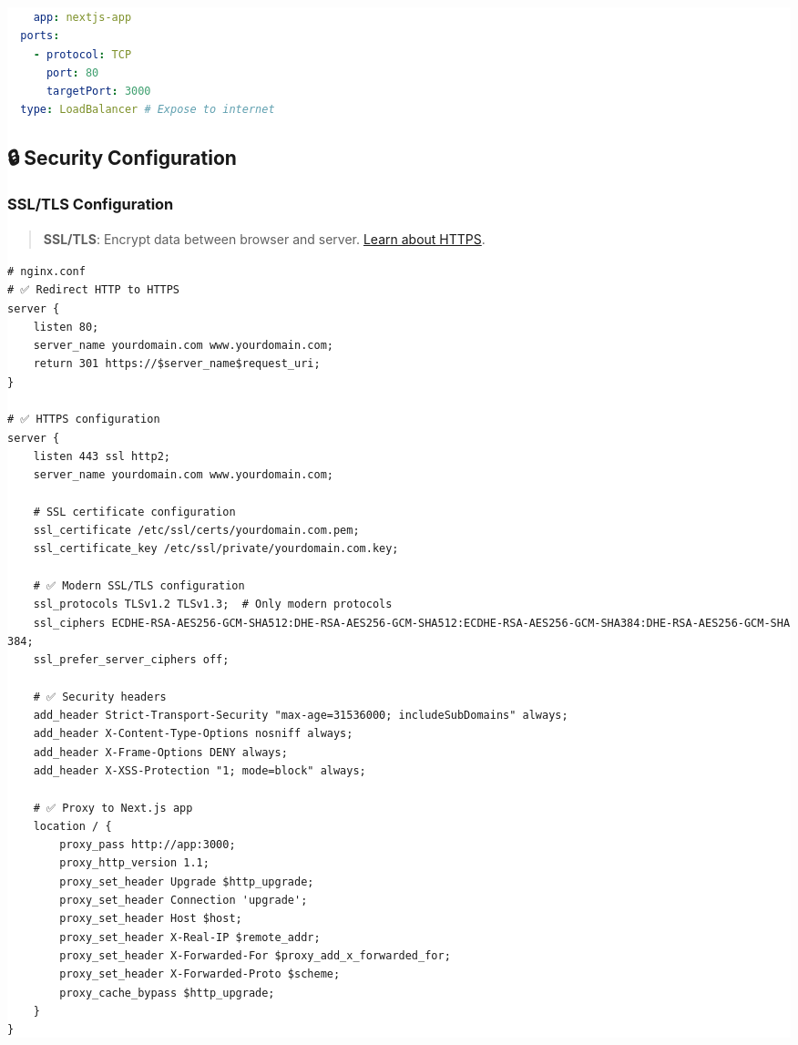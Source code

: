 ```yaml
    app: nextjs-app
  ports:
    - protocol: TCP
      port: 80
      targetPort: 3000
  type: LoadBalancer # Expose to internet
```

## 🔒 Security Configuration

### **SSL/TLS Configuration**

> **SSL/TLS**: Encrypt data between browser and server. [Learn about HTTPS](https://developer.mozilla.org/en-US/docs/Glossary/HTTPS).

```nginx
# nginx.conf
# ✅ Redirect HTTP to HTTPS
server {
    listen 80;
    server_name yourdomain.com www.yourdomain.com;
    return 301 https://$server_name$request_uri;
}

# ✅ HTTPS configuration
server {
    listen 443 ssl http2;
    server_name yourdomain.com www.yourdomain.com;

    # SSL certificate configuration
    ssl_certificate /etc/ssl/certs/yourdomain.com.pem;
    ssl_certificate_key /etc/ssl/private/yourdomain.com.key;

    # ✅ Modern SSL/TLS configuration
    ssl_protocols TLSv1.2 TLSv1.3;  # Only modern protocols
    ssl_ciphers ECDHE-RSA-AES256-GCM-SHA512:DHE-RSA-AES256-GCM-SHA512:ECDHE-RSA-AES256-GCM-SHA384:DHE-RSA-AES256-GCM-SHA384;
    ssl_prefer_server_ciphers off;

    # ✅ Security headers
    add_header Strict-Transport-Security "max-age=31536000; includeSubDomains" always;
    add_header X-Content-Type-Options nosniff always;
    add_header X-Frame-Options DENY always;
    add_header X-XSS-Protection "1; mode=block" always;

    # ✅ Proxy to Next.js app
    location / {
        proxy_pass http://app:3000;
        proxy_http_version 1.1;
        proxy_set_header Upgrade $http_upgrade;
        proxy_set_header Connection 'upgrade';
        proxy_set_header Host $host;
        proxy_set_header X-Real-IP $remote_addr;
        proxy_set_header X-Forwarded-For $proxy_add_x_forwarded_for;
        proxy_set_header X-Forwarded-Proto $scheme;
        proxy_cache_bypass $http_upgrade;
    }
}
```
